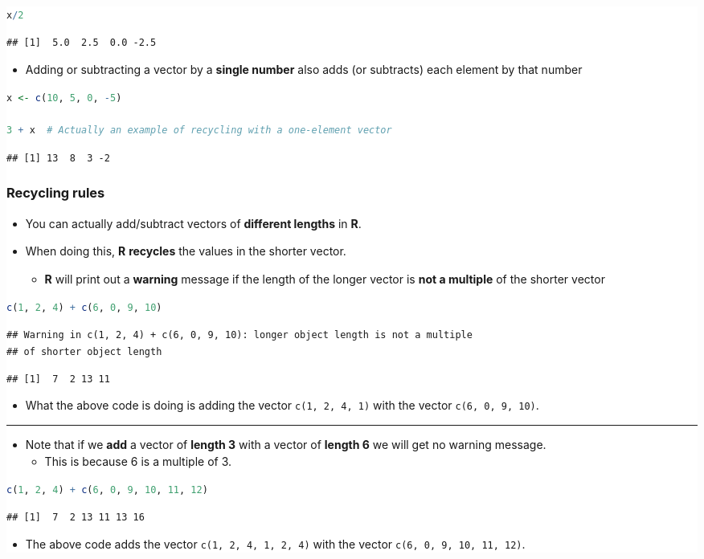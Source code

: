 ```r
x/2
```

```
## [1]  5.0  2.5  0.0 -2.5
```

* Adding or subtracting a vector by a **single number** also adds (or subtracts) each element by that number

```r
x <- c(10, 5, 0, -5)  

3 + x  # Actually an example of recycling with a one-element vector
```

```
## [1] 13  8  3 -2
```

### Recycling rules

* You can actually add/subtract vectors of **different lengths** in **R**.

* When doing this, **R** **recycles** the values in the shorter vector.
    + **R** will print out a **warning** message if the length of the longer vector is **not a multiple** of the shorter vector

```r
c(1, 2, 4) + c(6, 0, 9, 10)
```

```
## Warning in c(1, 2, 4) + c(6, 0, 9, 10): longer object length is not a multiple
## of shorter object length
```

```
## [1]  7  2 13 11
```

* What the above code is doing is adding the vector `c(1, 2, 4, 1)` with the
vector `c(6, 0, 9, 10)`.

---

* Note that if we **add** a vector of **length 3** with a vector of **length 6** we will get no warning message.
    + This is because $6$ is a multiple of $3$.

```r
c(1, 2, 4) + c(6, 0, 9, 10, 11, 12)
```

```
## [1]  7  2 13 11 13 16
```

* The above code adds the vector `c(1, 2, 4, 1, 2, 4)` with the
vector `c(6, 0, 9, 10, 11, 12)`.
